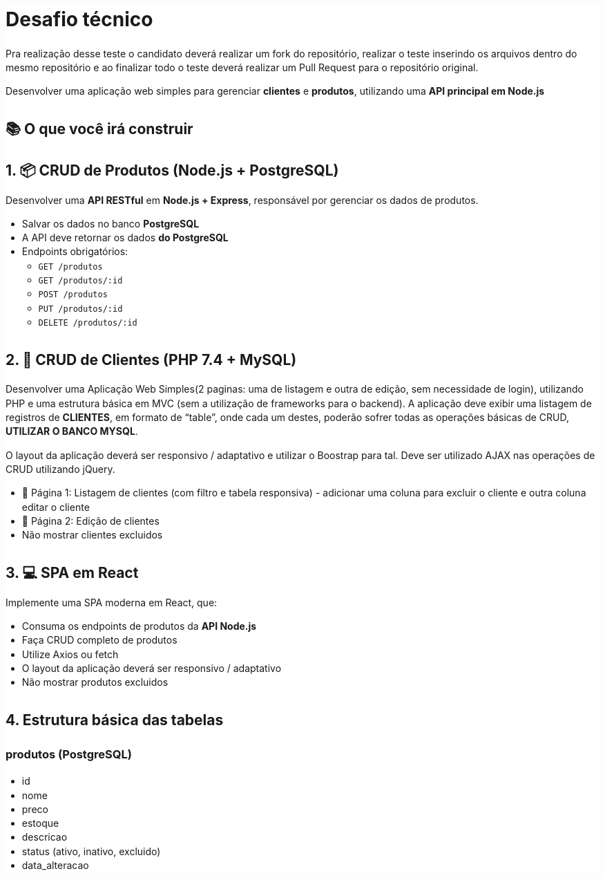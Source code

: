 # Desafio técnico
Pra realização desse teste o candidato deverá realizar um fork do repositório, realizar o teste inserindo os arquivos dentro do mesmo repositório e ao finalizar todo o teste deverá realizar um Pull Request para o repositório original.

Desenvolver uma aplicação web simples para gerenciar **clientes** e **produtos**, utilizando uma **API principal em Node.js**

## 📚 O que você irá construir

## 1. 📦 CRUD de Produtos (Node.js + PostgreSQL)
Desenvolver uma **API RESTful** em **Node.js + Express**, responsável por gerenciar os dados de produtos.

- Salvar os dados no banco **PostgreSQL**
- A API deve retornar os dados **do PostgreSQL**
- Endpoints obrigatórios:
  - `GET /produtos`
  - `GET /produtos/:id`
  - `POST /produtos`
  - `PUT /produtos/:id`
  - `DELETE /produtos/:id`

## 2. 👤 CRUD de Clientes (PHP 7.4 + MySQL)
Desenvolver uma Aplicação Web Simples(2 paginas: uma de listagem e outra de edição, sem necessidade de login), utilizando PHP e uma estrutura básica em MVC (sem a utilização de frameworks para o backend). A aplicação deve exibir uma listagem de registros de **CLIENTES**, em formato de “table”, onde cada um destes, poderão sofrer todas as operações básicas de CRUD, **UTILIZAR O BANCO MYSQL**.

O layout da aplicação deverá ser responsivo / adaptativo e utilizar o Boostrap para tal. Deve ser utilizado AJAX nas operações de CRUD utilizando jQuery.

- 📄 Página 1: Listagem de clientes (com filtro e tabela responsiva) - adicionar uma coluna para excluir o cliente e outra coluna  editar o cliente
- 📄 Página 2: Edição de clientes
- Não mostrar clientes excluidos 

## 3. 💻 SPA em React
Implemente uma SPA moderna em React, que:
- Consuma os endpoints de produtos da **API Node.js**
- Faça CRUD completo de produtos
- Utilize Axios ou fetch
- O layout da aplicação deverá ser responsivo / adaptativo
- Não mostrar produtos excluidos
  
## 4. Estrutura básica das tabelas
### produtos (PostgreSQL)
- id
- nome
- preco
- estoque
- descricao
- status  (ativo, inativo, excluido)
- data_alteracao
